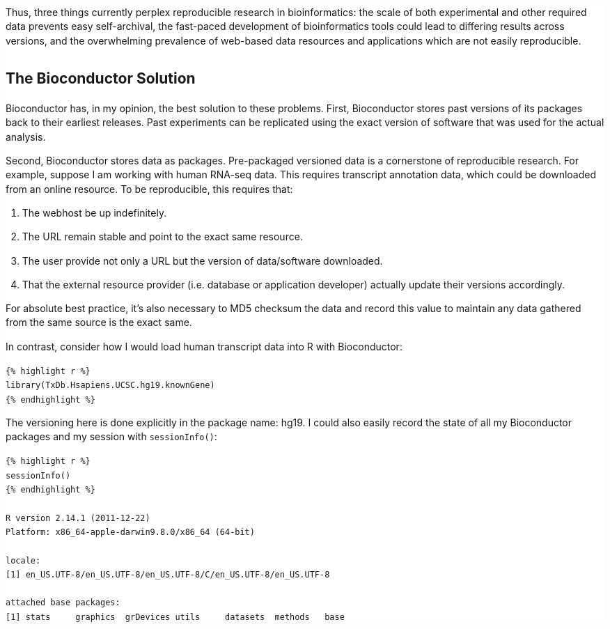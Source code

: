 Thus, three things currently perplex reproducible research in
bioinformatics: the scale of both experimental and other required data
prevents easy self-archival, the fast-paced development of
bioinformatics tools could lead to differing results across versions,
and the overwhelming prevalence of web-based data resources and
applications which are not easily reproducible.

## The Bioconductor Solution

Bioconductor has, in my opinion, the best solution to these
problems. First, Bioconductor stores past versions of its packages
back to their earliest releases. Past experiments can be replicated
using the exact version of software that was used for the actual
analysis.

Second, Bioconductor stores data as packages. Pre-packaged versioned
data is a cornerstone of reproducible research. For example, suppose I
am working with human RNA-seq data. This requires transcript
annotation data, which could be downloaded from an online resource. To
be reproducible, this requires that:

1. The webhost be up indefinitely.

2. The URL remain stable and point to the exact same resource.

3. The user provide not only a URL but the version of data/software
downloaded.

4. That the external resource provider (i.e. database or application
developer) actually update their versions accordingly.

For absolute best practice, it’s also necessary to MD5 checksum the
data and record this value to maintain any data gathered from the same
source is the exact same.

In contrast, consider how I would load human transcript data into R
with Bioconductor:

    {% highlight r %}
    library(TxDb.Hsapiens.UCSC.hg19.knownGene)
    {% endhighlight %}

The versioning here is done explicitly in the package name: hg19. I
could also easily record the state of all my Bioconductor packages and
my session with `sessionInfo()`:

    {% highlight r %}
    sessionInfo()
    {% endhighlight %}

    R version 2.14.1 (2011-12-22)
    Platform: x86_64-apple-darwin9.8.0/x86_64 (64-bit)

    locale:
    [1] en_US.UTF-8/en_US.UTF-8/en_US.UTF-8/C/en_US.UTF-8/en_US.UTF-8

    attached base packages:
    [1] stats     graphics  grDevices utils     datasets  methods   base     
